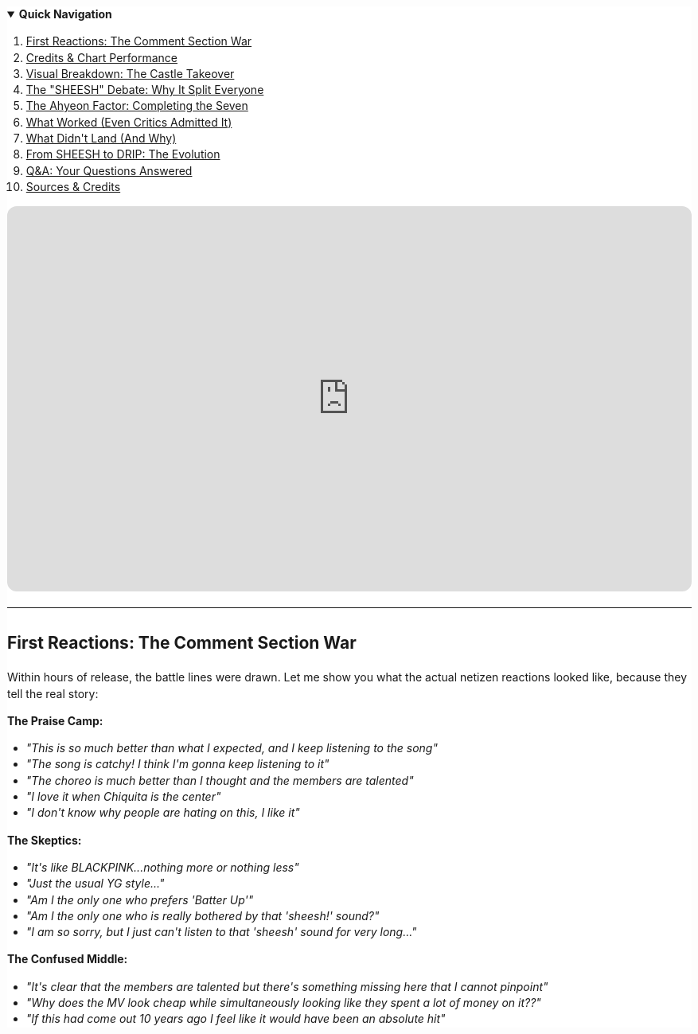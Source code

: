 
<details open>
<summary><strong>Quick Navigation</strong></summary>
<ol>
<li><a href="#first-reactions">First Reactions: The Comment Section War</a></li>
<li><a href="#credits">Credits & Chart Performance</a></li>
<li><a href="#visual-breakdown">Visual Breakdown: The Castle Takeover</a></li>
<li><a href="#the-sheesh-debate">The "SHEESH" Debate: Why It Split Everyone</a></li>
<li><a href="#ahyeon-return">The Ahyeon Factor: Completing the Seven</a></li>
<li><a href="#what-worked">What Worked (Even Critics Admitted It)</a></li>
<li><a href="#what-didnt">What Didn't Land (And Why)</a></li>
<li><a href="#drip-evolution">From SHEESH to DRIP: The Evolution</a></li>
<li><a href="#qna">Q&A: Your Questions Answered</a></li>
<li><a href="#sources">Sources & Credits</a></li>
</ol>
</details>

<div style="position:relative;padding-bottom:56.25%;height:0;overflow:hidden;border-radius:12px; margin-bottom: 20px;">
<iframe src="https://www.youtube.com/embed/2wA_b6YHjqQ?rel=0"
title="BABYMONSTER SHEESH Official MV"
style="position:absolute;top:0;left:0;width:100%;height:100%;border:0;"
allowfullscreen
loading="lazy"></iframe>
</div>

---

<a name="first-reactions"></a>
## First Reactions: The Comment Section War

Within hours of release, the battle lines were drawn. Let me show you what the actual netizen reactions looked like, because they tell the real story:

**The Praise Camp:**
- *"This is so much better than what I expected, and I keep listening to the song"*
- *"The song is catchy! I think I'm gonna keep listening to it"*
- *"The choreo is much better than I thought and the members are talented"*
- *"I love it when Chiquita is the center"*
- *"I don't know why people are hating on this, I like it"*

**The Skeptics:**
- *"It's like BLACKPINK...nothing more or nothing less"*
- *"Just the usual YG style..."*
- *"Am I the only one who prefers 'Batter Up'"*
- *"Am I the only one who is really bothered by that 'sheesh!' sound?"*
- *"I am so sorry, but I just can't listen to that 'sheesh' sound for very long..."*

**The Confused Middle:**
- *"It's clear that the members are talented but there's something missing here that I cannot pinpoint"*
- *"Why does the MV look cheap while simultaneously looking like they spent a lot of money on it??"*
- *"If this had come out 10 years ago I feel like it would have been an absolute hit"*
